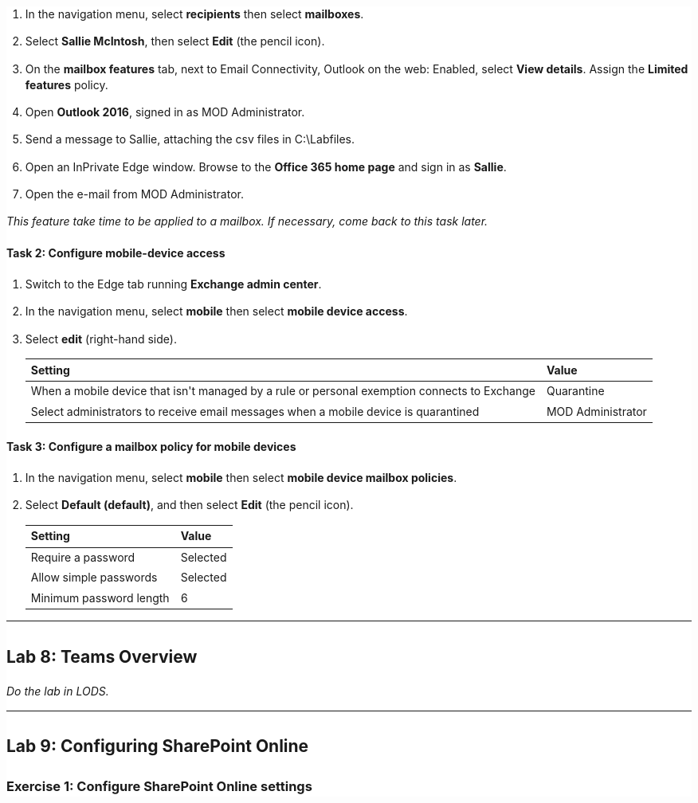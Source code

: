 
1. In the navigation menu, select **recipients** then select **mailboxes**.

1. Select **Sallie McIntosh**, then select **Edit** (the pencil icon).

1. On the **mailbox features** tab, next to Email Connectivity, Outlook on the web: Enabled, select **View details**. Assign the **Limited features** policy.

1. Open **Outlook 2016**, signed in as MOD Administrator.

1. Send a message to Sallie, attaching the csv files in C:\Labfiles.

1. Open an InPrivate Edge window. Browse to the **Office 365 home page** and sign in as **Sallie**.

1. Open the e-mail from MOD Administrator. 

*This feature take time to be applied to a mailbox. If necessary, come back to this task later.*

#### Task 2: Configure mobile-device access

1. Switch to the Edge tab running **Exchange admin center**.

1. In the navigation menu, select **mobile** then select **mobile device access**.

1. Select **edit** (right-hand side).

   | Setting | Value |
   | --- | --- |
   | When a mobile device that isn't managed by a rule or personal exemption connects to Exchange | Quarantine |
   | Select administrators to receive email messages when a mobile device is quarantined | MOD Administrator |

#### Task 3: Configure a mailbox policy for mobile devices

1. In the navigation menu, select **mobile** then select **mobile device mailbox policies**.

1. Select **Default (default)**, and then select **Edit** (the pencil icon).

   | Setting | Value |
   | --- | --- |
   | Require a password | Selected |
   | Allow simple passwords | Selected |
   | Minimum password length | 6 |



____________________________________________________________
## Lab 8: Teams Overview

*Do the lab in LODS.*



____________________________________________________________
## Lab 9: Configuring SharePoint Online

### Exercise 1: Configure SharePoint Online settings
